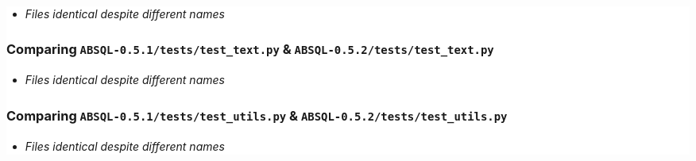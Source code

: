  * *Files identical despite different names*

### Comparing `ABSQL-0.5.1/tests/test_text.py` & `ABSQL-0.5.2/tests/test_text.py`

 * *Files identical despite different names*

### Comparing `ABSQL-0.5.1/tests/test_utils.py` & `ABSQL-0.5.2/tests/test_utils.py`

 * *Files identical despite different names*

